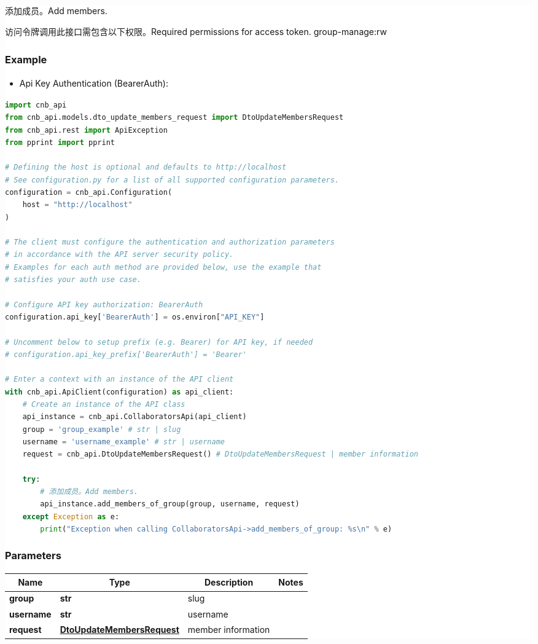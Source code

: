 添加成员。Add members.

访问令牌调用此接口需包含以下权限。Required permissions for access token. 
group-manage:rw

### Example

* Api Key Authentication (BearerAuth):

```python
import cnb_api
from cnb_api.models.dto_update_members_request import DtoUpdateMembersRequest
from cnb_api.rest import ApiException
from pprint import pprint

# Defining the host is optional and defaults to http://localhost
# See configuration.py for a list of all supported configuration parameters.
configuration = cnb_api.Configuration(
    host = "http://localhost"
)

# The client must configure the authentication and authorization parameters
# in accordance with the API server security policy.
# Examples for each auth method are provided below, use the example that
# satisfies your auth use case.

# Configure API key authorization: BearerAuth
configuration.api_key['BearerAuth'] = os.environ["API_KEY"]

# Uncomment below to setup prefix (e.g. Bearer) for API key, if needed
# configuration.api_key_prefix['BearerAuth'] = 'Bearer'

# Enter a context with an instance of the API client
with cnb_api.ApiClient(configuration) as api_client:
    # Create an instance of the API class
    api_instance = cnb_api.CollaboratorsApi(api_client)
    group = 'group_example' # str | slug
    username = 'username_example' # str | username
    request = cnb_api.DtoUpdateMembersRequest() # DtoUpdateMembersRequest | member information

    try:
        # 添加成员。Add members.
        api_instance.add_members_of_group(group, username, request)
    except Exception as e:
        print("Exception when calling CollaboratorsApi->add_members_of_group: %s\n" % e)
```



### Parameters


Name | Type | Description  | Notes
------------- | ------------- | ------------- | -------------
 **group** | **str**| slug | 
 **username** | **str**| username | 
 **request** | [**DtoUpdateMembersRequest**](DtoUpdateMembersRequest.md)| member information | 
